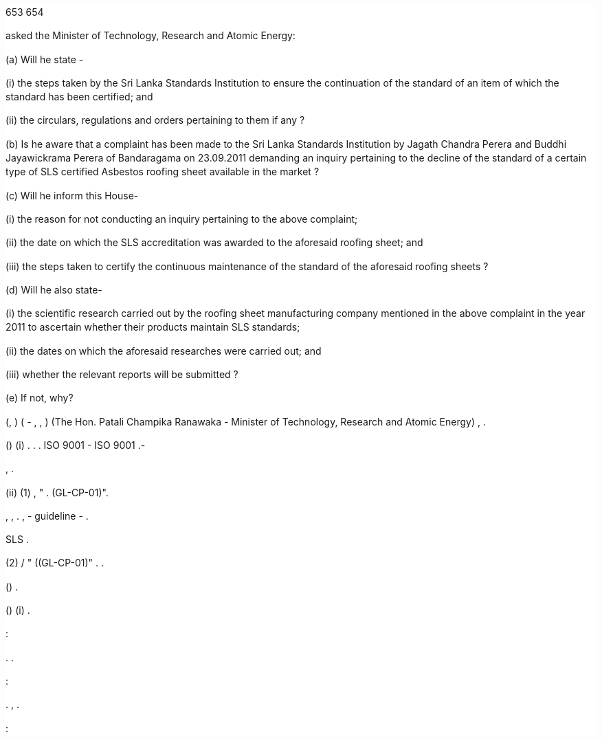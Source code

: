 653 654

asked the Minister of Technology, Research and Atomic Energy:

(a) Will he state -

(i) the steps taken by the Sri Lanka Standards Institution to ensure the continuation of the standard of an item of which the standard has been certified; and

(ii) the circulars, regulations and orders pertaining to them if any ?

(b) Is he aware that a complaint has been made to the Sri Lanka Standards Institution by Jagath Chandra Perera and Buddhi Jayawickrama Perera of Bandaragama on 23.09.2011 demanding an inquiry pertaining to the decline of the standard of a certain type of SLS certified Asbestos roofing sheet available in the market ?

(c) Will he inform this House-

(i) the reason for not conducting an inquiry pertaining to the above complaint;

(ii) the date on which the SLS accreditation was awarded to the aforesaid roofing sheet; and

(iii) the steps taken to certify the continuous maintenance of the standard of the aforesaid roofing sheets ?

(d) Will he also state-

(i) the scientific research carried out by the roofing sheet manufacturing company mentioned in the above complaint in the year 2011 to ascertain whether their products maintain SLS standards;

(ii) the dates on which the aforesaid researches were carried out; and

(iii) whether the relevant reports will be submitted ?

(e) If not, why?

(, ) ( - , , ) (The Hon. Patali Champika Ranawaka - Minister of Technology, Research and Atomic Energy) , .

() (i) . . . ISO 9001 - ISO 9001 .-

, .

(ii) (1) , " . (GL-CP-01)".

, , . , - guideline - .

SLS .

(2) / " ((GL-CP-01)" . .

() .

() (i) .

:

. .

:

. , .

:
